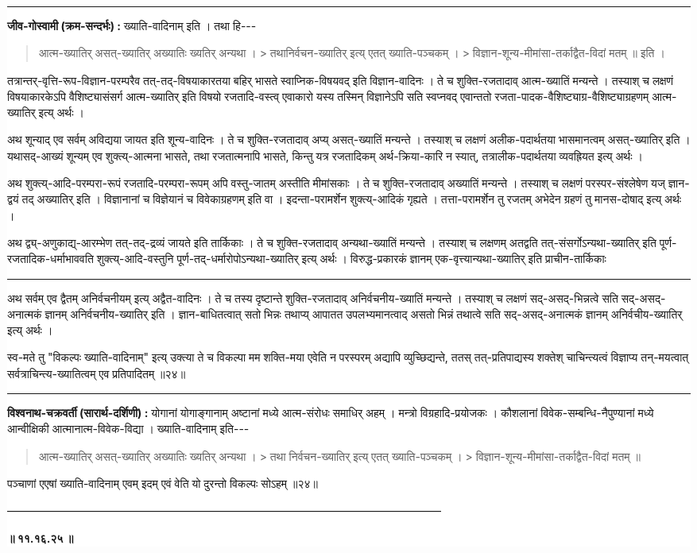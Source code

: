 
______


**जीव-गोस्वामी (क्रम-सन्दर्भः) :** ख्याति-वादिनाम् इति । तथा हि---

> आत्म-ख्यातिर् असत्-ख्यातिर् अख्यातिः ख्यतिर् अन्यथा । >
> तथानिर्वचन-ख्यातिर् इत्य् एतत् ख्याति-पञ्चकम् । >
> विज्ञान-शून्य-मीमांसा-तर्काद्वैत-विदां मतम् ॥ इति ।

तत्रान्तर्-वृत्ति-रूप-विज्ञान-परम्परैव तत्-तद्-विषयाकारतया बहिर् भासते स्वाप्निक-विषयवद् इति विज्ञान-वादिनः । ते च शुक्ति-रजतादाव् आत्म-ख्यातिं मन्यन्ते । तस्याश् च लक्षणं विषयाकारकेऽपि वैशिष्ट्यासंसर्ग आत्म-ख्यातिर् इति विषयो रजतादि-वस्त्व् एवाकारो यस्य तस्मिन् विज्ञानेऽपि सति स्वप्नवद् एवान्ततो रजता-पादक-वैशिष्ट्याग्र-वैशिष्ट्याग्रहणम् आत्म-ख्यातिर् इत्य् अर्थः ।

अथ शून्याद् एव सर्वम् अविद्यया जायत इति शून्य-वादिनः । ते च शुक्ति-रजतादाव् अप्य् असत्-ख्यातिं मन्यन्ते । तस्याश् च लक्षणं अलीक-पदार्थतया भासमानत्वम् असत्-ख्यातिर् इति । यथासद्-आख्यं शून्यम् एव शुक्त्य्-आत्मना भासते, तथा रजतात्मनापि भासते, किन्तु यत्र रजतादिकम् अर्थ-क्रिया-कारि न स्यात्, तत्रालीक-पदार्थतया व्यवह्रियत इत्य् अर्थः ।

अथ शुक्त्य्-आदि-परम्परा-रूपं रजतादि-परम्परा-रूपम् अपि वस्तु-जातम् अस्तीति मीमांसकाः । ते च शुक्ति-रजतादाव् अख्यातिं मन्यन्ते । तस्याश् च लक्षणं परस्पर-संश्लेषेण यज् ज्ञान-द्वयं तद् अख्यातिर् इति । विज्ञानानां च विज्ञेयानं च विवेकाग्रहणम् इति वा । इदन्ता-परामर्शेन शुक्त्य्-आदिकं गृह्यते । तत्ता-परामर्शेन तु रजतम् अभेदेन ग्रहणं तु मानस-दोषाद् इत्य् अर्थः ।

अथ द्व्य्-अणुकाद्य्-आरम्भेण तत्-तद्-द्रव्यं जायते इति तार्किकाः । ते च शुक्ति-रजतादाव् अन्यथा-ख्यातिं मन्यन्ते । तस्याश् च लक्षणम् अतद्वति तत्-संसर्गोऽन्यथा-ख्यातिर् इति पूर्ण-रजतादिक-धर्माभाववति शुक्त्य्-आदि-वस्तुनि पूर्ण-तद्-धर्मारोपोऽन्यथा-ख्यातिर् इत्य् अर्थः । विरुद्ध-प्रकारकं ज्ञानम् एक-वृत्त्यान्यथा-ख्यातिर् इति प्राचीन-तार्किकाः

______


अथ सर्वम् एव द्वैतम् अनिर्वचनीयम् इत्य् अद्वैत-वादिनः । ते च तस्य दृष्टान्ते शुक्ति-रजतादाव् अनिर्वचनीय-ख्यातिं मन्यन्ते । तस्याश् च लक्षणं सद्-असद्-भिन्नत्वे सति सद्-असद्-अनात्मकं ज्ञानम् अनिर्वचनीय-ख्यातिर् इति । ज्ञान-बाधितत्वात् सतो भिन्नः तथाप्य् आपातत उपलभ्यमानत्वाद् असतो भिन्नं तथात्वे सति सद्-असद्-अनात्मकं ज्ञानम् अनिर्वचीय-ख्यातिर् इत्य् अर्थः ।

स्व-मते तु \"विकल्पः ख्याति-वादिनाम्\" इत्य् उक्त्या ते च विकल्पा मम शक्ति-मया एवेति न परस्परम् अद्यापि व्युच्छिद्यन्ते, ततस् तत्-प्रतिपाद्यस्य शक्तेश् चाचिन्त्यत्वं विज्ञाप्य तन्-मयत्वात् सर्वत्राचिन्त्य-ख्यातित्वम् एव प्रतिपादितम् ॥२४॥


______


**विश्वनाथ-चक्रवर्ती (सारार्थ-दर्शिणी) :** योगानां योगाङ्गानाम् अष्टानां मध्ये आत्म-संरोधः समाधिर् अहम् । मन्त्रो विग्रहादि-प्रयोजकः । कौशलानां विवेक-सम्बन्धि-नैपुण्यानां मध्ये आन्वीक्षिकी आत्मानात्म-विवेक-विद्या । ख्याति-वादिनाम् इति---

> आत्म-ख्यातिर् असत्-ख्यातिर् अख्यातिः ख्यतिर् अन्यथा । >
> तथा निर्वचन-ख्यातिर् इत्य् एतत् ख्याति-पञ्चकम् । >
> विज्ञान-शून्य-मीमांसा-तर्काद्वैत-विदां मतम् ॥

पञ्चाणां एएषां ख्याति-वादिनाम् एवम् इदम् एवं वेति यो दुरन्तो विकल्पः सोऽहम् ॥२४॥

———————————————————————————————————————

**॥ ११.१६.२५ ॥**
